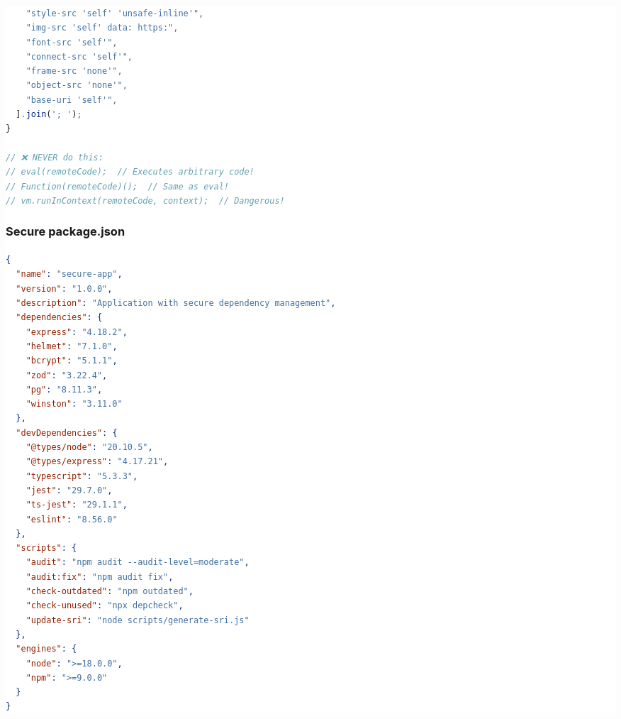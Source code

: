 ```typescript
    "style-src 'self' 'unsafe-inline'",
    "img-src 'self' data: https:",
    "font-src 'self'",
    "connect-src 'self'",
    "frame-src 'none'",
    "object-src 'none'",
    "base-uri 'self'",
  ].join('; ');
}

// ❌ NEVER do this:
// eval(remoteCode);  // Executes arbitrary code!
// Function(remoteCode)();  // Same as eval!
// vm.runInContext(remoteCode, context);  // Dangerous!
```

### Secure package.json

```json
{
  "name": "secure-app",
  "version": "1.0.0",
  "description": "Application with secure dependency management",
  "dependencies": {
    "express": "4.18.2",
    "helmet": "7.1.0",
    "bcrypt": "5.1.1",
    "zod": "3.22.4",
    "pg": "8.11.3",
    "winston": "3.11.0"
  },
  "devDependencies": {
    "@types/node": "20.10.5",
    "@types/express": "4.17.21",
    "typescript": "5.3.3",
    "jest": "29.7.0",
    "ts-jest": "29.1.1",
    "eslint": "8.56.0"
  },
  "scripts": {
    "audit": "npm audit --audit-level=moderate",
    "audit:fix": "npm audit fix",
    "check-outdated": "npm outdated",
    "check-unused": "npx depcheck",
    "update-sri": "node scripts/generate-sri.js"
  },
  "engines": {
    "node": ">=18.0.0",
    "npm": ">=9.0.0"
  }
}
```
